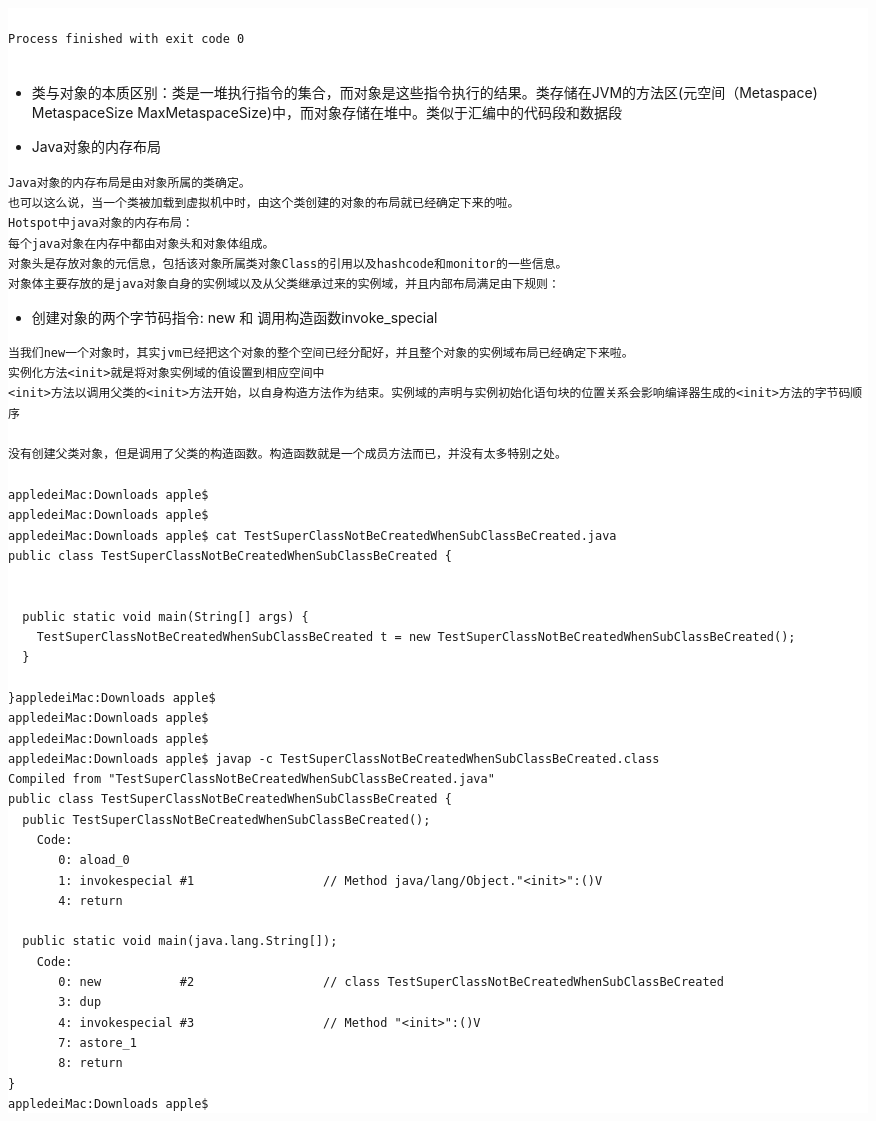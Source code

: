 ```

Process finished with exit code 0


```
- 类与对象的本质区别：类是一堆执行指令的集合，而对象是这些指令执行的结果。类存储在JVM的方法区(元空间（Metaspace) MetaspaceSize MaxMetaspaceSize)中，而对象存储在堆中。类似于汇编中的代码段和数据段

- Java对象的内存布局
```
Java对象的内存布局是由对象所属的类确定。
也可以这么说，当一个类被加载到虚拟机中时，由这个类创建的对象的布局就已经确定下来的啦。
Hotspot中java对象的内存布局：
每个java对象在内存中都由对象头和对象体组成。
对象头是存放对象的元信息，包括该对象所属类对象Class的引用以及hashcode和monitor的一些信息。
对象体主要存放的是java对象自身的实例域以及从父类继承过来的实例域，并且内部布局满足由下规则：
```
- 创建对象的两个字节码指令:  new 和 调用构造函数invoke_special <init>
```
当我们new一个对象时，其实jvm已经把这个对象的整个空间已经分配好，并且整个对象的实例域布局已经确定下来啦。
实例化方法<init>就是将对象实例域的值设置到相应空间中
<init>方法以调用父类的<init>方法开始，以自身构造方法作为结束。实例域的声明与实例初始化语句块的位置关系会影响编译器生成的<init>方法的字节码顺序

没有创建父类对象，但是调用了父类的构造函数。构造函数就是一个成员方法而已，并没有太多特别之处。

appledeiMac:Downloads apple$
appledeiMac:Downloads apple$
appledeiMac:Downloads apple$ cat TestSuperClassNotBeCreatedWhenSubClassBeCreated.java
public class TestSuperClassNotBeCreatedWhenSubClassBeCreated {


  public static void main(String[] args) {
  	TestSuperClassNotBeCreatedWhenSubClassBeCreated t = new TestSuperClassNotBeCreatedWhenSubClassBeCreated();
  }

}appledeiMac:Downloads apple$
appledeiMac:Downloads apple$
appledeiMac:Downloads apple$
appledeiMac:Downloads apple$ javap -c TestSuperClassNotBeCreatedWhenSubClassBeCreated.class
Compiled from "TestSuperClassNotBeCreatedWhenSubClassBeCreated.java"
public class TestSuperClassNotBeCreatedWhenSubClassBeCreated {
  public TestSuperClassNotBeCreatedWhenSubClassBeCreated();
    Code:
       0: aload_0
       1: invokespecial #1                  // Method java/lang/Object."<init>":()V
       4: return

  public static void main(java.lang.String[]);
    Code:
       0: new           #2                  // class TestSuperClassNotBeCreatedWhenSubClassBeCreated
       3: dup
       4: invokespecial #3                  // Method "<init>":()V
       7: astore_1
       8: return
}
appledeiMac:Downloads apple$
```
